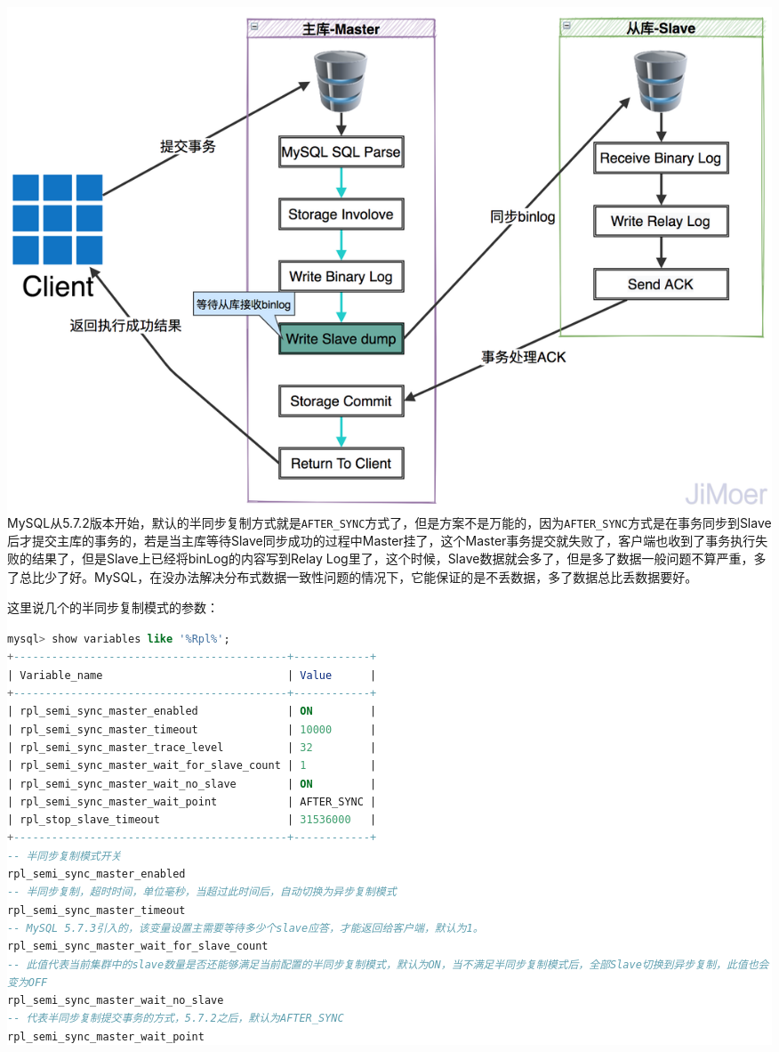 ![新的半同步复制](assets/20210405211616622.png) MySQL从5.7.2版本开始，默认的半同步复制方式就是`AFTER_SYNC`方式了，但是方案不是万能的，因为`AFTER_SYNC`方式是在事务同步到Slave后才提交主库的事务的，若是当主库等待Slave同步成功的过程中Master挂了，这个Master事务提交就失败了，客户端也收到了事务执行失败的结果了，但是Slave上已经将binLog的内容写到Relay Log里了，这个时候，Slave数据就会多了，但是多了数据一般问题不算严重，多了总比少了好。MySQL，在没办法解决分布式数据一致性问题的情况下，它能保证的是不丢数据，多了数据总比丢数据要好。

这里说几个的半同步复制模式的参数：

```sql
mysql> show variables like '%Rpl%';
+-------------------------------------------+------------+
| Variable_name                             | Value      |
+-------------------------------------------+------------+
| rpl_semi_sync_master_enabled              | ON         |
| rpl_semi_sync_master_timeout              | 10000      |
| rpl_semi_sync_master_trace_level          | 32         |
| rpl_semi_sync_master_wait_for_slave_count | 1          |
| rpl_semi_sync_master_wait_no_slave        | ON         |
| rpl_semi_sync_master_wait_point           | AFTER_SYNC |
| rpl_stop_slave_timeout                    | 31536000   |
+-------------------------------------------+------------+
-- 半同步复制模式开关
rpl_semi_sync_master_enabled
-- 半同步复制，超时时间，单位毫秒，当超过此时间后，自动切换为异步复制模式 
rpl_semi_sync_master_timeout
-- MySQL 5.7.3引入的，该变量设置主需要等待多少个slave应答，才能返回给客户端，默认为1。
rpl_semi_sync_master_wait_for_slave_count
-- 此值代表当前集群中的slave数量是否还能够满足当前配置的半同步复制模式，默认为ON，当不满足半同步复制模式后，全部Slave切换到异步复制，此值也会变为OFF
rpl_semi_sync_master_wait_no_slave
-- 代表半同步复制提交事务的方式，5.7.2之后，默认为AFTER_SYNC
rpl_semi_sync_master_wait_point 
```
